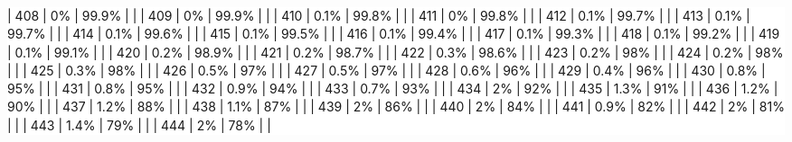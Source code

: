 | 408 | 0% | 99.9% |  |
| 409 | 0% | 99.9% |  |
| 410 | 0.1% | 99.8% |  |
| 411 | 0% | 99.8% |  |
| 412 | 0.1% | 99.7% |  |
| 413 | 0.1% | 99.7% |  |
| 414 | 0.1% | 99.6% |  |
| 415 | 0.1% | 99.5% |  |
| 416 | 0.1% | 99.4% |  |
| 417 | 0.1% | 99.3% |  |
| 418 | 0.1% | 99.2% |  |
| 419 | 0.1% | 99.1% |  |
| 420 | 0.2% | 98.9% |  |
| 421 | 0.2% | 98.7% |  |
| 422 | 0.3% | 98.6% |  |
| 423 | 0.2% | 98% |  |
| 424 | 0.2% | 98% |  |
| 425 | 0.3% | 98% |  |
| 426 | 0.5% | 97% |  |
| 427 | 0.5% | 97% |  |
| 428 | 0.6% | 96% |  |
| 429 | 0.4% | 96% |  |
| 430 | 0.8% | 95% |  |
| 431 | 0.8% | 95% |  |
| 432 | 0.9% | 94% |  |
| 433 | 0.7% | 93% |  |
| 434 | 2% | 92% |  |
| 435 | 1.3% | 91% |  |
| 436 | 1.2% | 90% |  |
| 437 | 1.2% | 88% |  |
| 438 | 1.1% | 87% |  |
| 439 | 2% | 86% |  |
| 440 | 2% | 84% |  |
| 441 | 0.9% | 82% |  |
| 442 | 2% | 81% |  |
| 443 | 1.4% | 79% |  |
| 444 | 2% | 78% |  |